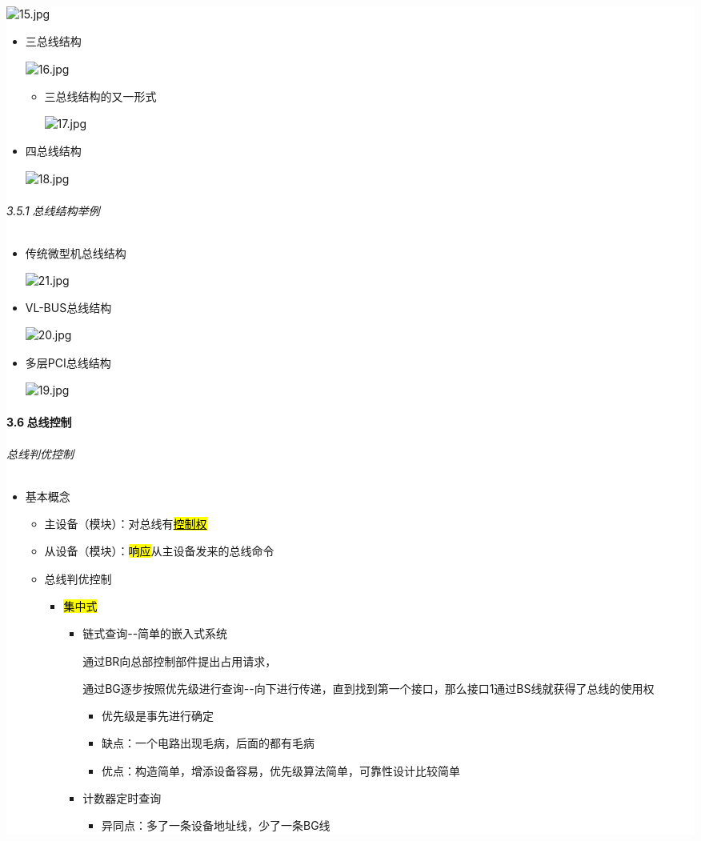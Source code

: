   ![15.jpg](D:\团活\MarkText笔记\照片\15.jpg)

* 三总线结构
  
  ![16.jpg](D:\团活\MarkText笔记\照片\16.jpg)
  
  * 三总线结构的又一形式
    
    ![17.jpg](D:\团活\MarkText笔记\照片\17.jpg)

* 四总线结构
  
  ![18.jpg](D:\团活\MarkText笔记\照片\18.jpg)

###### 3.5.1 总线结构举例

* 传统微型机总线结构
  
  ![21.jpg](D:\团活\MarkText笔记\照片\21.jpg)

* VL-BUS总线结构
  
  ![20.jpg](D:\团活\MarkText笔记\照片\20.jpg)

* 多层PCI总线结构
  
  ![19.jpg](D:\团活\MarkText笔记\照片\19.jpg)

#### 3.6 总线控制

###### 总线判优控制

* 基本概念
  
  * 主设备（模块）：对总线有<u><mark>控制权</mark></u>
  
  * 从设备（模块）：<mark>响应</mark>从主设备发来的总线命令
  
  * 总线判优控制
    
    * <mark>集中式</mark>
      
      * 链式查询--简单的嵌入式系统
        
        通过BR向总部控制部件提出占用请求，
        
        通过BG逐步按照优先级进行查询--向下进行传递，直到找到第一个接口，那么接口1通过BS线就获得了总线的使用权
        
        * 优先级是事先进行确定
        
        * 缺点：一个电路出现毛病，后面的都有毛病
        
        * 优点：构造简单，增添设备容易，优先级算法简单，可靠性设计比较简单
        
        

      * 计数器定时查询
    
        * 异同点：多了一条设备地址线，少了一条BG线
    